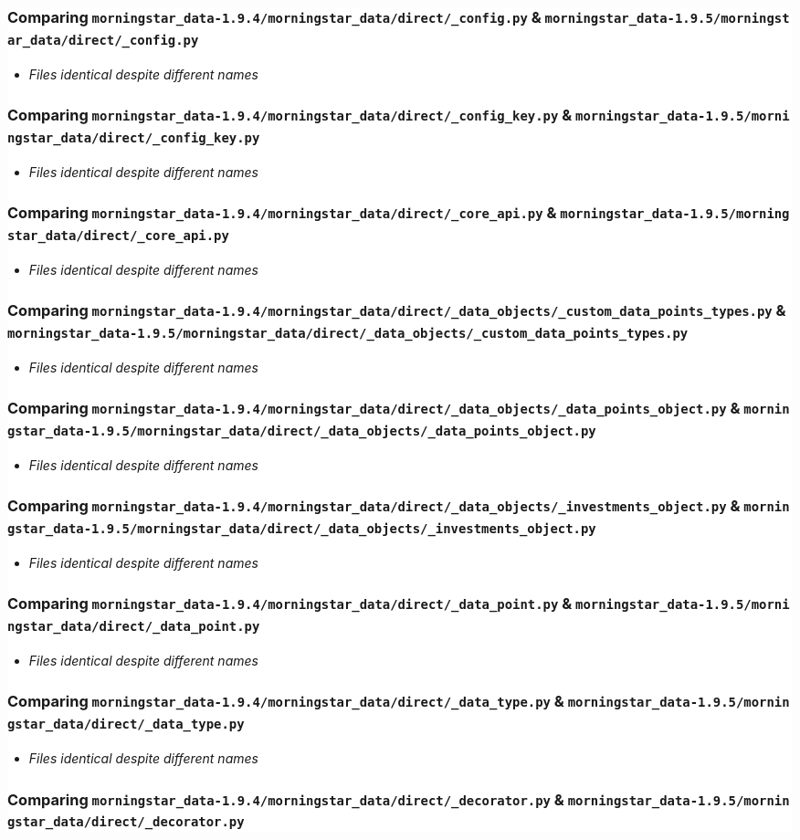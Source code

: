 ### Comparing `morningstar_data-1.9.4/morningstar_data/direct/_config.py` & `morningstar_data-1.9.5/morningstar_data/direct/_config.py`

 * *Files identical despite different names*

### Comparing `morningstar_data-1.9.4/morningstar_data/direct/_config_key.py` & `morningstar_data-1.9.5/morningstar_data/direct/_config_key.py`

 * *Files identical despite different names*

### Comparing `morningstar_data-1.9.4/morningstar_data/direct/_core_api.py` & `morningstar_data-1.9.5/morningstar_data/direct/_core_api.py`

 * *Files identical despite different names*

### Comparing `morningstar_data-1.9.4/morningstar_data/direct/_data_objects/_custom_data_points_types.py` & `morningstar_data-1.9.5/morningstar_data/direct/_data_objects/_custom_data_points_types.py`

 * *Files identical despite different names*

### Comparing `morningstar_data-1.9.4/morningstar_data/direct/_data_objects/_data_points_object.py` & `morningstar_data-1.9.5/morningstar_data/direct/_data_objects/_data_points_object.py`

 * *Files identical despite different names*

### Comparing `morningstar_data-1.9.4/morningstar_data/direct/_data_objects/_investments_object.py` & `morningstar_data-1.9.5/morningstar_data/direct/_data_objects/_investments_object.py`

 * *Files identical despite different names*

### Comparing `morningstar_data-1.9.4/morningstar_data/direct/_data_point.py` & `morningstar_data-1.9.5/morningstar_data/direct/_data_point.py`

 * *Files identical despite different names*

### Comparing `morningstar_data-1.9.4/morningstar_data/direct/_data_type.py` & `morningstar_data-1.9.5/morningstar_data/direct/_data_type.py`

 * *Files identical despite different names*

### Comparing `morningstar_data-1.9.4/morningstar_data/direct/_decorator.py` & `morningstar_data-1.9.5/morningstar_data/direct/_decorator.py`
